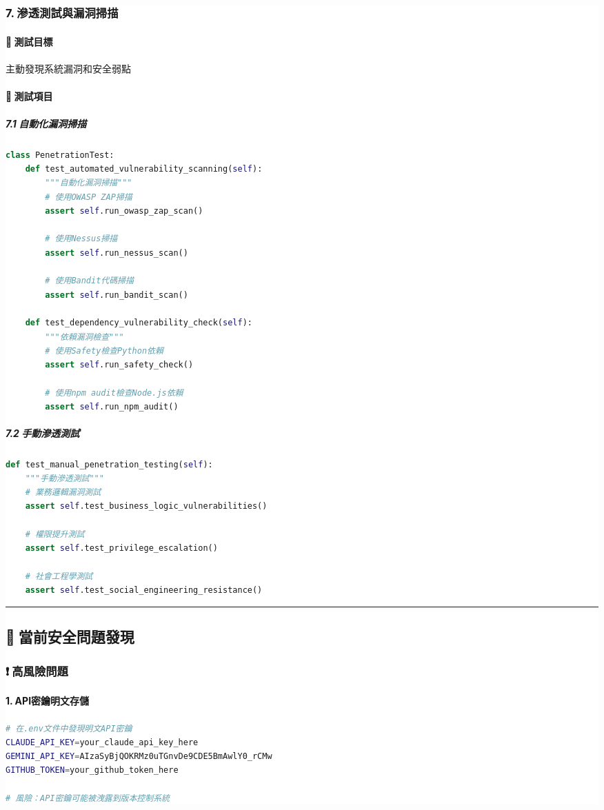 ### 7. **滲透測試與漏洞掃描**

#### 🎯 **測試目標**
主動發現系統漏洞和安全弱點

#### 🧪 **測試項目**

##### **7.1 自動化漏洞掃描**
```python
class PenetrationTest:
    def test_automated_vulnerability_scanning(self):
        """自動化漏洞掃描"""
        # 使用OWASP ZAP掃描
        assert self.run_owasp_zap_scan()
        
        # 使用Nessus掃描
        assert self.run_nessus_scan()
        
        # 使用Bandit代碼掃描
        assert self.run_bandit_scan()
        
    def test_dependency_vulnerability_check(self):
        """依賴漏洞檢查"""
        # 使用Safety檢查Python依賴
        assert self.run_safety_check()
        
        # 使用npm audit檢查Node.js依賴
        assert self.run_npm_audit()
```

##### **7.2 手動滲透測試**
```python
def test_manual_penetration_testing(self):
    """手動滲透測試"""
    # 業務邏輯漏洞測試
    assert self.test_business_logic_vulnerabilities()
    
    # 權限提升測試
    assert self.test_privilege_escalation()
    
    # 社會工程學測試
    assert self.test_social_engineering_resistance()
```

---

## 🚨 當前安全問題發現

### ❗ **高風險問題**

#### 1. **API密鑰明文存儲**
```bash
# 在.env文件中發現明文API密鑰
CLAUDE_API_KEY=your_claude_api_key_here
GEMINI_API_KEY=AIzaSyBjQOKRMz0uTGnvDe9CDE5BmAwlY0_rCMw
GITHUB_TOKEN=your_github_token_here

# 風險：API密鑰可能被洩露到版本控制系統
```
